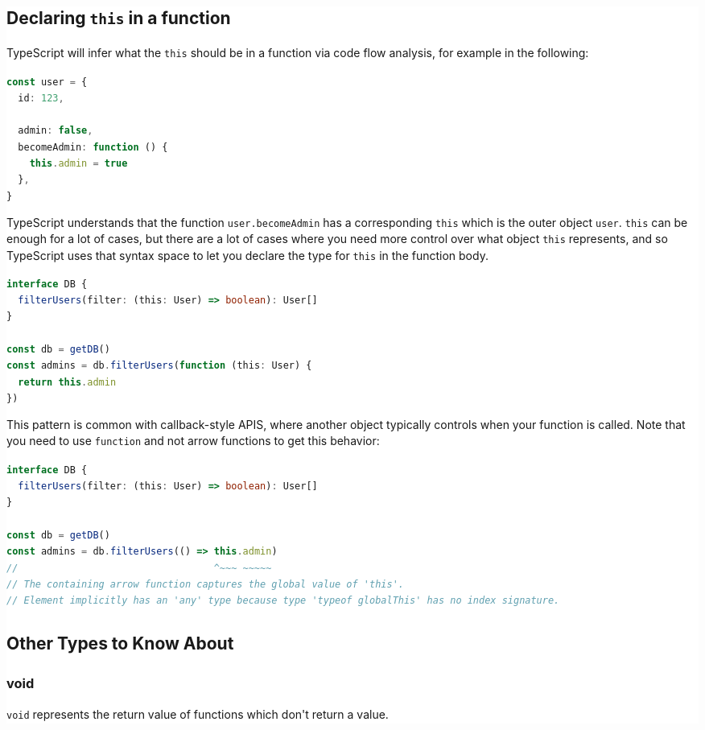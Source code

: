 ## Declaring `this` in a function

TypeScript will infer what the `this` should be in a function via code flow analysis, for example in the following:

```ts
const user = {
  id: 123,

  admin: false,
  becomeAdmin: function () {
    this.admin = true
  },
}
```

TypeScript understands that the function `user.becomeAdmin` has a corresponding `this` which is the outer object `user`. `this` can be enough for a lot of cases, but there are a lot of cases where you need more control over what object `this` represents, and so TypeScript uses that syntax space to let you declare the type for `this` in the function body.

```ts
interface DB {
  filterUsers(filter: (this: User) => boolean): User[]
}

const db = getDB()
const admins = db.filterUsers(function (this: User) {
  return this.admin
})
```

This pattern is common with callback-style APIS, where another object typically controls when your function is called. Note that you need to use `function` and not arrow functions to get this behavior:

```ts
interface DB {
  filterUsers(filter: (this: User) => boolean): User[]
}

const db = getDB()
const admins = db.filterUsers(() => this.admin)
//                                  ^~~~ ~~~~~
// The containing arrow function captures the global value of 'this'.
// Element implicitly has an 'any' type because type 'typeof globalThis' has no index signature.
```

## Other Types to Know About

### void

`void` represents the return value of functions which don't return a value.
